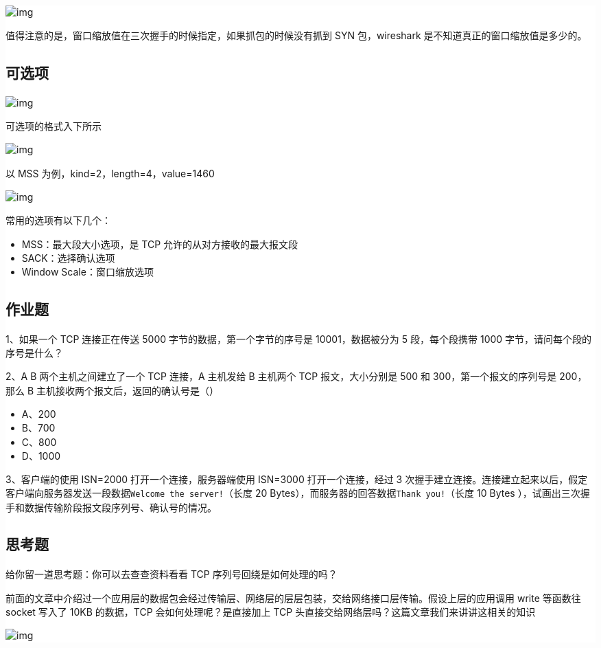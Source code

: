

![img](%E6%B7%B1%E5%85%A5%E7%90%86%E8%A7%A3TCP%E5%8D%8F%E8%AE%AE.assets/16d70266f7f45c6b)



值得注意的是，窗口缩放值在三次握手的时候指定，如果抓包的时候没有抓到 SYN 包，wireshark 是不知道真正的窗口缩放值是多少的。

## 可选项



![img](%E6%B7%B1%E5%85%A5%E7%90%86%E8%A7%A3TCP%E5%8D%8F%E8%AE%AE.assets/16d70266f7d32a0f)



可选项的格式入下所示

![img](%E6%B7%B1%E5%85%A5%E7%90%86%E8%A7%A3TCP%E5%8D%8F%E8%AE%AE.assets/16d70266f820427e)



以 MSS 为例，kind=2，length=4，value=1460



![img](%E6%B7%B1%E5%85%A5%E7%90%86%E8%A7%A3TCP%E5%8D%8F%E8%AE%AE.assets/16d7026733bbfa60)



常用的选项有以下几个：

- MSS：最大段大小选项，是 TCP 允许的从对方接收的最大报文段
- SACK：选择确认选项
- Window Scale：窗口缩放选项

## 作业题

1、如果一个 TCP 连接正在传送 5000 字节的数据，第一个字节的序号是 10001，数据被分为 5 段，每个段携带 1000 字节，请问每个段的序号是什么？

2、A B 两个主机之间建立了一个 TCP 连接，A 主机发给 B 主机两个 TCP 报文，大小分别是 500 和 300，第一个报文的序列号是 200，那么 B 主机接收两个报文后，返回的确认号是（）

- A、200
- B、700
- C、800
- D、1000

3、客户端的使用 ISN=2000 打开一个连接，服务器端使用 ISN=3000 打开一个连接，经过 3 次握手建立连接。连接建立起来以后，假定客户端向服务器发送一段数据`Welcome the server!`（长度 20 Bytes），而服务器的回答数据`Thank you!`（长度 10 Bytes ），试画出三次握手和数据传输阶段报文段序列号、确认号的情况。

## 思考题

给你留一道思考题：你可以去查查资料看看 TCP 序列号回绕是如何处理的吗？

前面的文章中介绍过一个应用层的数据包会经过传输层、网络层的层层包装，交给网络接口层传输。假设上层的应用调用 write 等函数往 socket 写入了 10KB 的数据，TCP 会如何处理呢？是直接加上 TCP 头直接交给网络层吗？这篇文章我们来讲讲这相关的知识



![img](%E6%B7%B1%E5%85%A5%E7%90%86%E8%A7%A3TCP%E5%8D%8F%E8%AE%AE.assets/16b8ee252eefa4df)
